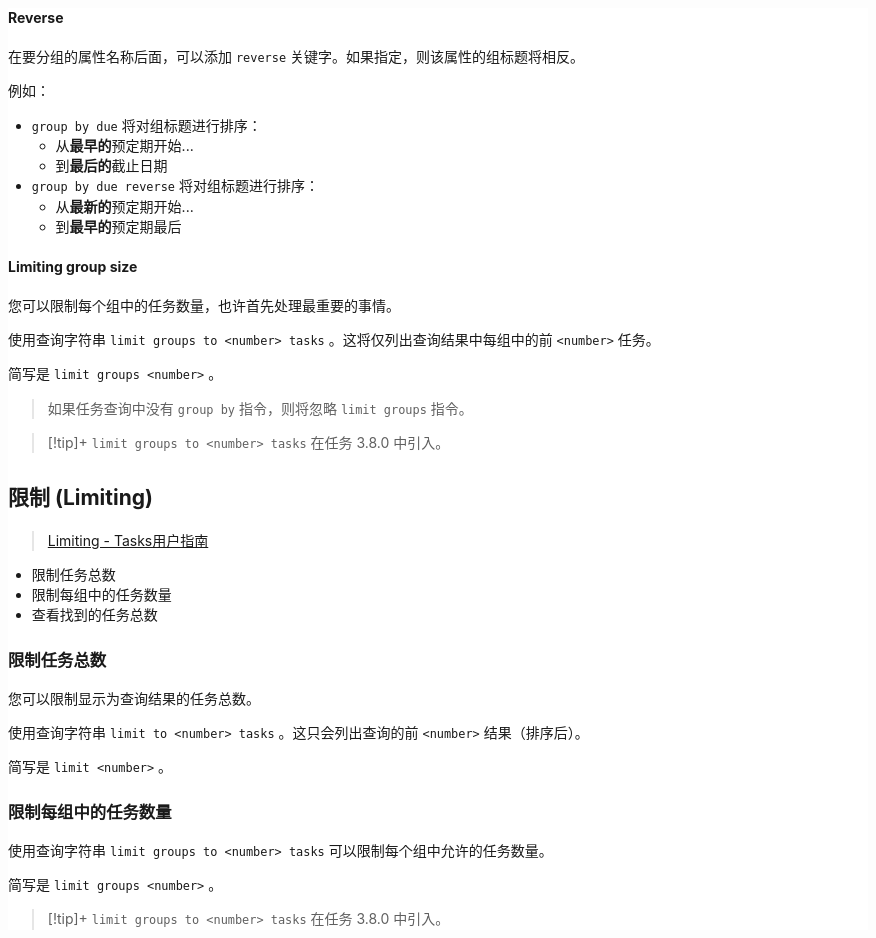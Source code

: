 

#### Reverse

在要分组的属性名称后面，可以添加 `reverse` 关键字。如果指定，则该属性的组标题将相反。

 例如：

- `group by due` 将对组标题进行排序：
  - 从**最早的**预定期开始...
  - 到**最后的**截止日期
- `group by due reverse` 将对组标题进行排序：
  - 从**最新的**预定期开始...
  - 到**最早的**预定期最后



#### Limiting group size

您可以限制每个组中的任务数量，也许首先处理最重要的事情。

使用查询字符串 `limit groups to <number> tasks` 。这将仅列出查询结果中每组中的前 `<number>` 任务。

简写是 `limit groups <number>` 。

> 如果任务查询中没有 `group by` 指令，则将忽略 `limit groups` 指令。

> [!tip]+
> `limit groups to <number> tasks` 在任务 3.8.0 中引入。



## 限制 (Limiting)

> [Limiting - Tasks用户指南](https://publish.obsidian.md/tasks/Queries/Limiting)

- 限制任务总数
- 限制每组中的任务数量
- 查看找到的任务总数



### 限制任务总数

您可以限制显示为查询结果的任务总数。

使用查询字符串 `limit to <number> tasks` 。这只会列出查询的前 `<number>` 结果（排序后）。

简写是 `limit <number>` 。



### 限制每组中的任务数量

使用查询字符串 `limit groups to <number> tasks` 可以限制每个组中允许的任务数量。

简写是 `limit groups <number>` 。



> [!tip]+
> `limit groups to <number> tasks` 在任务 3.8.0 中引入。
